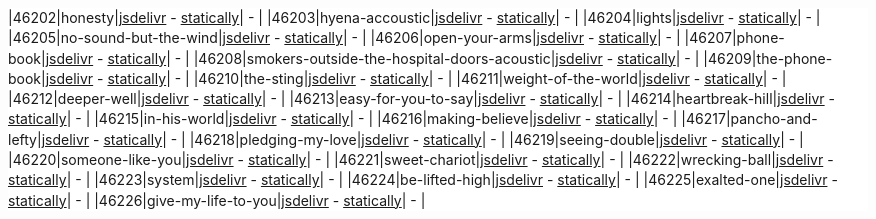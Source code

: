 |46202|honesty|[jsdelivr](https://cdn.jsdelivr.net/gh/dbchord/c3-3-6/45001-50000/46001-46500/honesty.webp) - [statically](https://cdn.statically.io/gh/dbchord/c3-3-6/i/45001-50000/46001-46500/honesty.webp)| - |
|46203|hyena-accoustic|[jsdelivr](https://cdn.jsdelivr.net/gh/dbchord/c3-3-6/45001-50000/46001-46500/hyena-accoustic.webp) - [statically](https://cdn.statically.io/gh/dbchord/c3-3-6/i/45001-50000/46001-46500/hyena-accoustic.webp)| - |
|46204|lights|[jsdelivr](https://cdn.jsdelivr.net/gh/dbchord/c3-3-6/45001-50000/46001-46500/lights.webp) - [statically](https://cdn.statically.io/gh/dbchord/c3-3-6/i/45001-50000/46001-46500/lights.webp)| - |
|46205|no-sound-but-the-wind|[jsdelivr](https://cdn.jsdelivr.net/gh/dbchord/c3-3-6/45001-50000/46001-46500/no-sound-but-the-wind.webp) - [statically](https://cdn.statically.io/gh/dbchord/c3-3-6/i/45001-50000/46001-46500/no-sound-but-the-wind.webp)| - |
|46206|open-your-arms|[jsdelivr](https://cdn.jsdelivr.net/gh/dbchord/c3-3-6/45001-50000/46001-46500/open-your-arms.webp) - [statically](https://cdn.statically.io/gh/dbchord/c3-3-6/i/45001-50000/46001-46500/open-your-arms.webp)| - |
|46207|phone-book|[jsdelivr](https://cdn.jsdelivr.net/gh/dbchord/c3-3-6/45001-50000/46001-46500/phone-book.webp) - [statically](https://cdn.statically.io/gh/dbchord/c3-3-6/i/45001-50000/46001-46500/phone-book.webp)| - |
|46208|smokers-outside-the-hospital-doors-acoustic|[jsdelivr](https://cdn.jsdelivr.net/gh/dbchord/c3-3-6/45001-50000/46001-46500/smokers-outside-the-hospital-doors-acoustic.webp) - [statically](https://cdn.statically.io/gh/dbchord/c3-3-6/i/45001-50000/46001-46500/smokers-outside-the-hospital-doors-acoustic.webp)| - |
|46209|the-phone-book|[jsdelivr](https://cdn.jsdelivr.net/gh/dbchord/c3-3-6/45001-50000/46001-46500/the-phone-book.webp) - [statically](https://cdn.statically.io/gh/dbchord/c3-3-6/i/45001-50000/46001-46500/the-phone-book.webp)| - |
|46210|the-sting|[jsdelivr](https://cdn.jsdelivr.net/gh/dbchord/c3-3-6/45001-50000/46001-46500/the-sting.webp) - [statically](https://cdn.statically.io/gh/dbchord/c3-3-6/i/45001-50000/46001-46500/the-sting.webp)| - |
|46211|weight-of-the-world|[jsdelivr](https://cdn.jsdelivr.net/gh/dbchord/c3-3-6/45001-50000/46001-46500/weight-of-the-world.webp) - [statically](https://cdn.statically.io/gh/dbchord/c3-3-6/i/45001-50000/46001-46500/weight-of-the-world.webp)| - |
|46212|deeper-well|[jsdelivr](https://cdn.jsdelivr.net/gh/dbchord/c3-3-6/45001-50000/46001-46500/deeper-well.webp) - [statically](https://cdn.statically.io/gh/dbchord/c3-3-6/i/45001-50000/46001-46500/deeper-well.webp)| - |
|46213|easy-for-you-to-say|[jsdelivr](https://cdn.jsdelivr.net/gh/dbchord/c3-3-6/45001-50000/46001-46500/easy-for-you-to-say.webp) - [statically](https://cdn.statically.io/gh/dbchord/c3-3-6/i/45001-50000/46001-46500/easy-for-you-to-say.webp)| - |
|46214|heartbreak-hill|[jsdelivr](https://cdn.jsdelivr.net/gh/dbchord/c3-3-6/45001-50000/46001-46500/heartbreak-hill.webp) - [statically](https://cdn.statically.io/gh/dbchord/c3-3-6/i/45001-50000/46001-46500/heartbreak-hill.webp)| - |
|46215|in-his-world|[jsdelivr](https://cdn.jsdelivr.net/gh/dbchord/c3-3-6/45001-50000/46001-46500/in-his-world.webp) - [statically](https://cdn.statically.io/gh/dbchord/c3-3-6/i/45001-50000/46001-46500/in-his-world.webp)| - |
|46216|making-believe|[jsdelivr](https://cdn.jsdelivr.net/gh/dbchord/c3-3-6/45001-50000/46001-46500/making-believe.webp) - [statically](https://cdn.statically.io/gh/dbchord/c3-3-6/i/45001-50000/46001-46500/making-believe.webp)| - |
|46217|pancho-and-lefty|[jsdelivr](https://cdn.jsdelivr.net/gh/dbchord/c3-3-6/45001-50000/46001-46500/pancho-and-lefty.webp) - [statically](https://cdn.statically.io/gh/dbchord/c3-3-6/i/45001-50000/46001-46500/pancho-and-lefty.webp)| - |
|46218|pledging-my-love|[jsdelivr](https://cdn.jsdelivr.net/gh/dbchord/c3-3-6/45001-50000/46001-46500/pledging-my-love.webp) - [statically](https://cdn.statically.io/gh/dbchord/c3-3-6/i/45001-50000/46001-46500/pledging-my-love.webp)| - |
|46219|seeing-double|[jsdelivr](https://cdn.jsdelivr.net/gh/dbchord/c3-3-6/45001-50000/46001-46500/seeing-double.webp) - [statically](https://cdn.statically.io/gh/dbchord/c3-3-6/i/45001-50000/46001-46500/seeing-double.webp)| - |
|46220|someone-like-you|[jsdelivr](https://cdn.jsdelivr.net/gh/dbchord/c3-3-6/45001-50000/46001-46500/someone-like-you.webp) - [statically](https://cdn.statically.io/gh/dbchord/c3-3-6/i/45001-50000/46001-46500/someone-like-you.webp)| - |
|46221|sweet-chariot|[jsdelivr](https://cdn.jsdelivr.net/gh/dbchord/c3-3-6/45001-50000/46001-46500/sweet-chariot.webp) - [statically](https://cdn.statically.io/gh/dbchord/c3-3-6/i/45001-50000/46001-46500/sweet-chariot.webp)| - |
|46222|wrecking-ball|[jsdelivr](https://cdn.jsdelivr.net/gh/dbchord/c3-3-6/45001-50000/46001-46500/wrecking-ball.webp) - [statically](https://cdn.statically.io/gh/dbchord/c3-3-6/i/45001-50000/46001-46500/wrecking-ball.webp)| - |
|46223|system|[jsdelivr](https://cdn.jsdelivr.net/gh/dbchord/c3-3-6/45001-50000/46001-46500/system.webp) - [statically](https://cdn.statically.io/gh/dbchord/c3-3-6/i/45001-50000/46001-46500/system.webp)| - |
|46224|be-lifted-high|[jsdelivr](https://cdn.jsdelivr.net/gh/dbchord/c3-3-6/45001-50000/46001-46500/be-lifted-high.webp) - [statically](https://cdn.statically.io/gh/dbchord/c3-3-6/i/45001-50000/46001-46500/be-lifted-high.webp)| - |
|46225|exalted-one|[jsdelivr](https://cdn.jsdelivr.net/gh/dbchord/c3-3-6/45001-50000/46001-46500/exalted-one.webp) - [statically](https://cdn.statically.io/gh/dbchord/c3-3-6/i/45001-50000/46001-46500/exalted-one.webp)| - |
|46226|give-my-life-to-you|[jsdelivr](https://cdn.jsdelivr.net/gh/dbchord/c3-3-6/45001-50000/46001-46500/give-my-life-to-you.webp) - [statically](https://cdn.statically.io/gh/dbchord/c3-3-6/i/45001-50000/46001-46500/give-my-life-to-you.webp)| - |